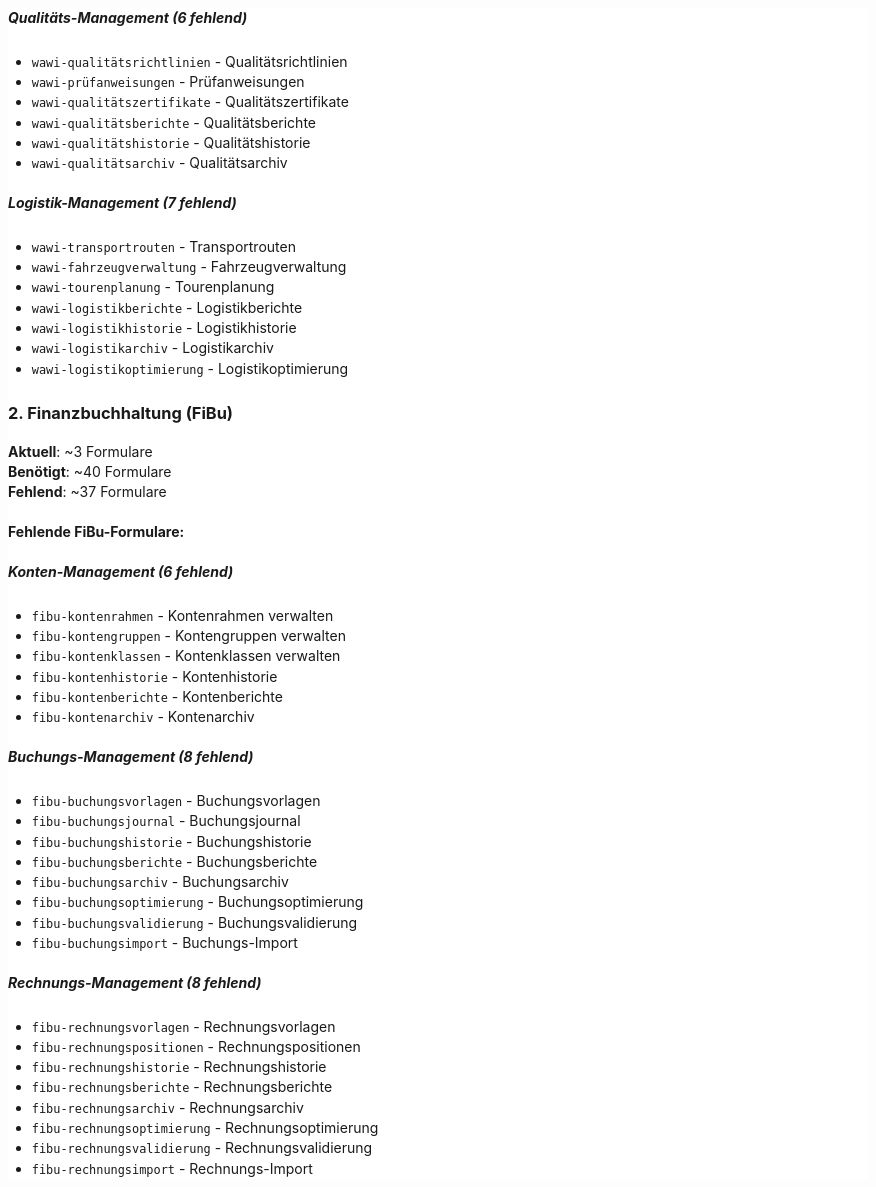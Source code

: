 ##### **Qualitäts-Management** (6 fehlend)
- `wawi-qualitätsrichtlinien` - Qualitätsrichtlinien
- `wawi-prüfanweisungen` - Prüfanweisungen
- `wawi-qualitätszertifikate` - Qualitätszertifikate
- `wawi-qualitätsberichte` - Qualitätsberichte
- `wawi-qualitätshistorie` - Qualitätshistorie
- `wawi-qualitätsarchiv` - Qualitätsarchiv

##### **Logistik-Management** (7 fehlend)
- `wawi-transportrouten` - Transportrouten
- `wawi-fahrzeugverwaltung` - Fahrzeugverwaltung
- `wawi-tourenplanung` - Tourenplanung
- `wawi-logistikberichte` - Logistikberichte
- `wawi-logistikhistorie` - Logistikhistorie
- `wawi-logistikarchiv` - Logistikarchiv
- `wawi-logistikoptimierung` - Logistikoptimierung

### 2. **Finanzbuchhaltung (FiBu)**
**Aktuell**: ~3 Formulare  
**Benötigt**: ~40 Formulare  
**Fehlend**: ~37 Formulare

#### Fehlende FiBu-Formulare:

##### **Konten-Management** (6 fehlend)
- `fibu-kontenrahmen` - Kontenrahmen verwalten
- `fibu-kontengruppen` - Kontengruppen verwalten
- `fibu-kontenklassen` - Kontenklassen verwalten
- `fibu-kontenhistorie` - Kontenhistorie
- `fibu-kontenberichte` - Kontenberichte
- `fibu-kontenarchiv` - Kontenarchiv

##### **Buchungs-Management** (8 fehlend)
- `fibu-buchungsvorlagen` - Buchungsvorlagen
- `fibu-buchungsjournal` - Buchungsjournal
- `fibu-buchungshistorie` - Buchungshistorie
- `fibu-buchungsberichte` - Buchungsberichte
- `fibu-buchungsarchiv` - Buchungsarchiv
- `fibu-buchungsoptimierung` - Buchungsoptimierung
- `fibu-buchungsvalidierung` - Buchungsvalidierung
- `fibu-buchungsimport` - Buchungs-Import

##### **Rechnungs-Management** (8 fehlend)
- `fibu-rechnungsvorlagen` - Rechnungsvorlagen
- `fibu-rechnungspositionen` - Rechnungspositionen
- `fibu-rechnungshistorie` - Rechnungshistorie
- `fibu-rechnungsberichte` - Rechnungsberichte
- `fibu-rechnungsarchiv` - Rechnungsarchiv
- `fibu-rechnungsoptimierung` - Rechnungsoptimierung
- `fibu-rechnungsvalidierung` - Rechnungsvalidierung
- `fibu-rechnungsimport` - Rechnungs-Import
